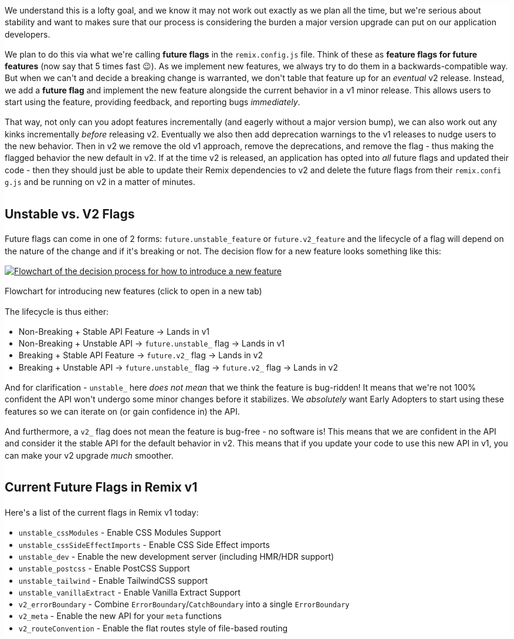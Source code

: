 We understand this is a lofty goal, and we know it may not work out exactly as we plan all the time, but we're serious about stability and want to makes sure that our process is considering the burden a major version upgrade can put on our application developers.

We plan to do this via what we're calling **future flags** in the `remix.config.js` file. Think of these as **feature flags for future features** (now say that 5 times fast 😉). As we implement new features, we always try to do them in a backwards-compatible way. But when we can't and decide a breaking change is warranted, we don't table that feature up for an _eventual_ v2 release. Instead, we add a **future flag** and implement the new feature alongside the current behavior in a v1 minor release. This allows users to start using the feature, providing feedback, and reporting bugs _immediately_.

That way, not only can you adopt features incrementally (and eagerly without a major version bump), we can also work out any kinks incrementally _before_ releasing v2. Eventually we also then add deprecation warnings to the v1 releases to nudge users to the new behavior. Then in v2 we remove the old v1 approach, remove the deprecations, and remove the flag - thus making the flagged behavior the new default in v2. If at the time v2 is released, an application has opted into _all_ future flags and updated their code - then they should just be able to update their Remix dependencies to v2 and delete the future flags from their `remix.config.js` and be running on v2 in a matter of minutes.

## Unstable vs. V2 Flags

Future flags can come in one of 2 forms: `future.unstable_feature` or `future.v2_feature` and the lifecycle of a flag will depend on the nature of the change and if it's breaking or not. The decision flow for a new feature looks something like this:

<a href="/blog-images/posts/future-flags/feature-flowchart.png" target="_blank"><img alt="Flowchart of the decision process for how to introduce a new feature" src="/blog-images/posts/future-flags/feature-flowchart.png" class="border rounded-md p-3 shadow" /></a>

<figcaption class="my-2">Flowchart for introducing new features (click to open in a new tab)</figcaption>

The lifecycle is thus either:

- Non-Breaking + Stable API Feature -> Lands in v1
- Non-Breaking + Unstable API -> `future.unstable_` flag -> Lands in v1
- Breaking + Stable API Feature -> `future.v2_` flag -> Lands in v2
- Breaking + Unstable API -> `future.unstable_` flag -> `future.v2_` flag -> Lands in v2

And for clarification - `unstable_` here _does not mean_ that we think the feature is bug-ridden! It means that we're not 100% confident the API won't undergo some minor changes before it stabilizes. We _absolutely_ want Early Adopters to start using these features so we can iterate on (or gain confidence in) the API.

And furthermore, a `v2_` flag does not mean the feature is bug-free - no software is! This means that we are confident in the API and consider it the stable API for the default behavior in v2. This means that if you update your code to use this new API in v1, you can make your v2 upgrade _much_ smoother.

## Current Future Flags in Remix v1

Here's a list of the current flags in Remix v1 today:

- `unstable_cssModules` - Enable CSS Modules Support
- `unstable_cssSideEffectImports` - Enable CSS Side Effect imports
- `unstable_dev` - Enable the new development server (including HMR/HDR support)
- `unstable_postcss` - Enable PostCSS Support
- `unstable_tailwind` - Enable TailwindCSS support
- `unstable_vanillaExtract` - Enable Vanilla Extract Support
- `v2_errorBoundary` - Combine `ErrorBoundary`/`CatchBoundary` into a single `ErrorBoundary`
- `v2_meta` - Enable the new API for your `meta` functions
- `v2_routeConvention` - Enable the flat routes style of file-based routing
